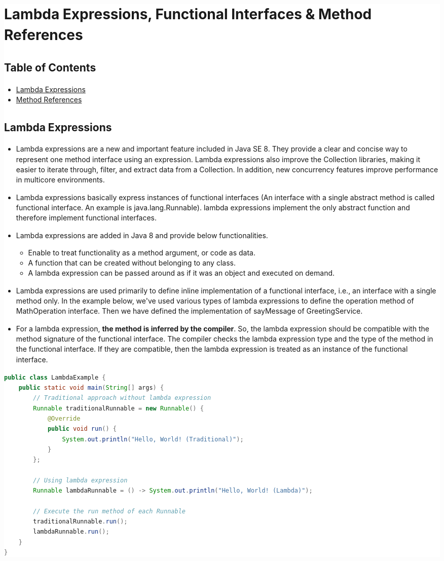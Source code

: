 # Lambda Expressions, Functional Interfaces & Method References

## Table of Contents

- [Lambda Expressions](./src/com/rishab/lambdaExpressions/Main.java)
- [Method References](./src/com/rishab/methodReference/Main.java)

## Lambda Expressions

- Lambda expressions are a new and important feature included in Java SE 8. They provide a clear and concise way to represent one method interface using an expression. Lambda expressions also improve the Collection libraries, making it easier to iterate through, filter, and extract data from a Collection. In addition, new concurrency features improve performance in multicore environments.
- Lambda expressions basically express instances of functional interfaces (An interface with a single abstract method is called functional interface. An example is java.lang.Runnable). lambda expressions implement the only abstract function and therefore implement functional interfaces.
- Lambda expressions are added in Java 8 and provide below functionalities.

  - Enable to treat functionality as a method argument, or code as data.
  - A function that can be created without belonging to any class.
  - A lambda expression can be passed around as if it was an object and executed on demand.

- Lambda expressions are used primarily to define inline implementation of a functional interface, i.e., an interface with a single method only. In the example below, we've used various types of lambda expressions to define the operation method of MathOperation interface. Then we have defined the implementation of sayMessage of GreetingService.
- For a lambda expression, **the method is inferred by the compiler**. So, the lambda expression should be compatible with the method signature of the functional interface. The compiler checks the lambda expression type and the type of the method in the functional interface. If they are compatible, then the lambda expression is treated as an instance of the functional interface.

```java
public class LambdaExample {
    public static void main(String[] args) {
        // Traditional approach without lambda expression
        Runnable traditionalRunnable = new Runnable() {
            @Override
            public void run() {
                System.out.println("Hello, World! (Traditional)");
            }
        };

        // Using lambda expression
        Runnable lambdaRunnable = () -> System.out.println("Hello, World! (Lambda)");

        // Execute the run method of each Runnable
        traditionalRunnable.run();
        lambdaRunnable.run();
    }
}
```
